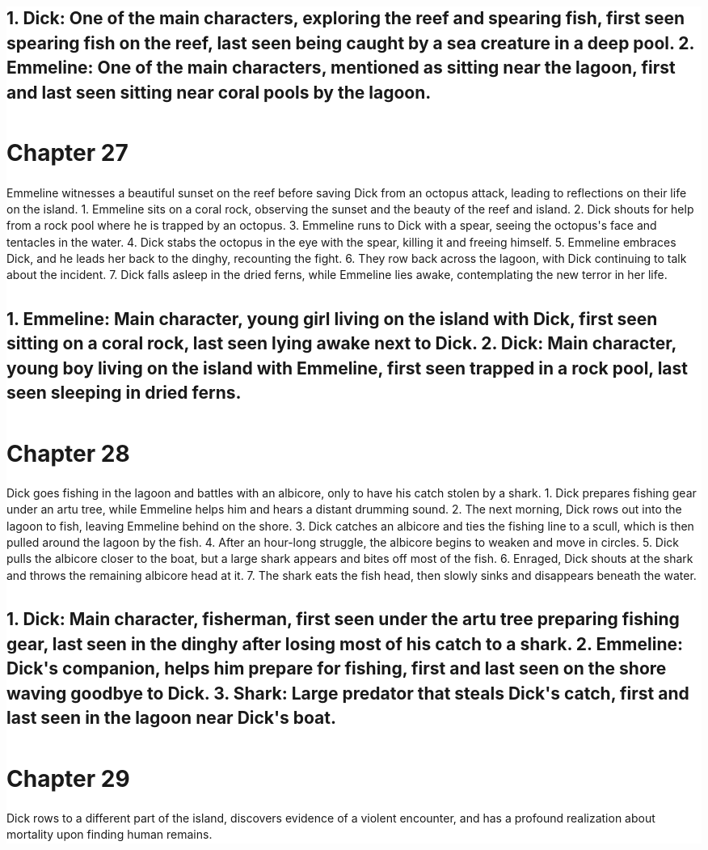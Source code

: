 <characters>1. Dick: One of the main characters, exploring the reef and spearing fish, first seen spearing fish on the reef, last seen being caught by a sea creature in a deep pool.
2. Emmeline: One of the main characters, mentioned as sitting near the lagoon, first and last seen sitting near coral pools by the lagoon.</characters>
----------------
# Chapter 27
<synopsis>
Emmeline witnesses a beautiful sunset on the reef before saving Dick from an octopus attack, leading to reflections on their life on the island.
</synopsis>

<events>
1. Emmeline sits on a coral rock, observing the sunset and the beauty of the reef and island.
2. Dick shouts for help from a rock pool where he is trapped by an octopus.
3. Emmeline runs to Dick with a spear, seeing the octopus's face and tentacles in the water.
4. Dick stabs the octopus in the eye with the spear, killing it and freeing himself.
5. Emmeline embraces Dick, and he leads her back to the dinghy, recounting the fight.
6. They row back across the lagoon, with Dick continuing to talk about the incident.
7. Dick falls asleep in the dried ferns, while Emmeline lies awake, contemplating the new terror in her life.
</events>

<characters>1. Emmeline: Main character, young girl living on the island with Dick, first seen sitting on a coral rock, last seen lying awake next to Dick.
2. Dick: Main character, young boy living on the island with Emmeline, first seen trapped in a rock pool, last seen sleeping in dried ferns.</characters>
----------------
# Chapter 28
<synopsis>
Dick goes fishing in the lagoon and battles with an albicore, only to have his catch stolen by a shark.
</synopsis>

<events>
1. Dick prepares fishing gear under an artu tree, while Emmeline helps him and hears a distant drumming sound.
2. The next morning, Dick rows out into the lagoon to fish, leaving Emmeline behind on the shore.
3. Dick catches an albicore and ties the fishing line to a scull, which is then pulled around the lagoon by the fish.
4. After an hour-long struggle, the albicore begins to weaken and move in circles.
5. Dick pulls the albicore closer to the boat, but a large shark appears and bites off most of the fish.
6. Enraged, Dick shouts at the shark and throws the remaining albicore head at it.
7. The shark eats the fish head, then slowly sinks and disappears beneath the water.
</events>

<characters>1. Dick: Main character, fisherman, first seen under the artu tree preparing fishing gear, last seen in the dinghy after losing most of his catch to a shark.
2. Emmeline: Dick's companion, helps him prepare for fishing, first and last seen on the shore waving goodbye to Dick.
3. Shark: Large predator that steals Dick's catch, first and last seen in the lagoon near Dick's boat.</characters>
----------------
# Chapter 29
<synopsis>
Dick rows to a different part of the island, discovers evidence of a violent encounter, and has a profound realization about mortality upon finding human remains.
</synopsis>
